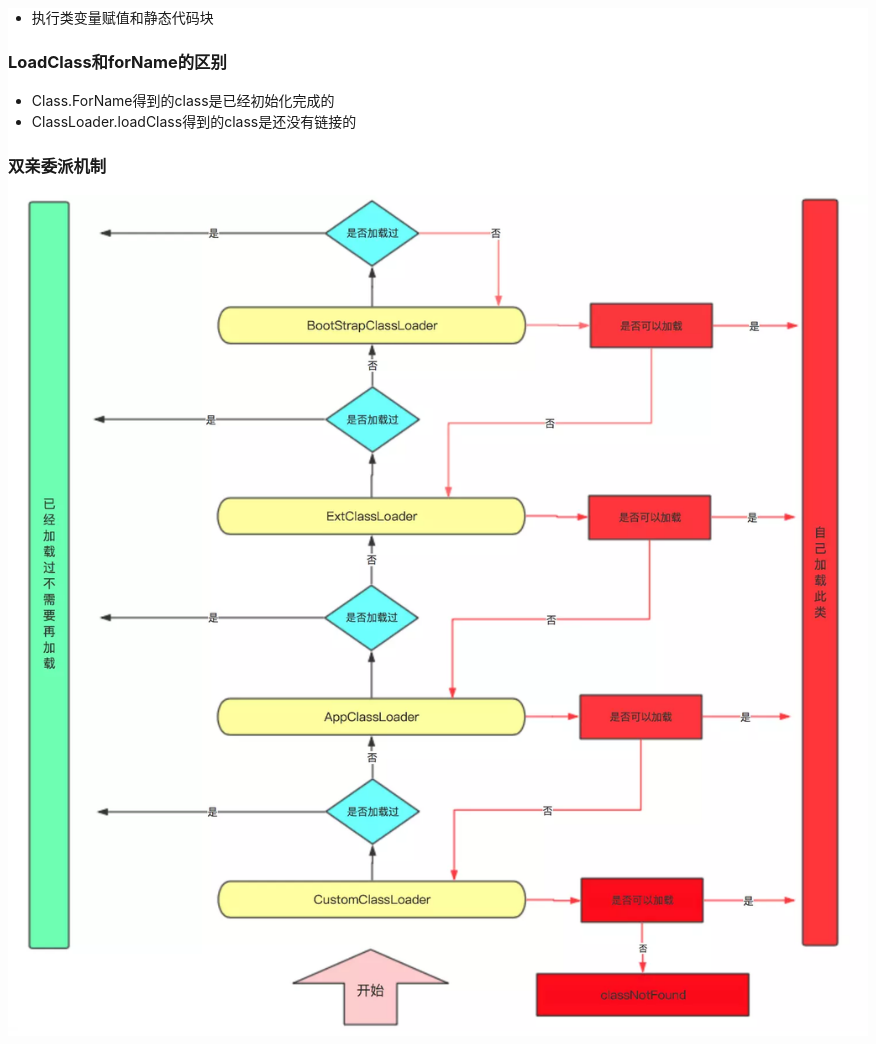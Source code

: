   - 执行类变量赋值和静态代码块

### LoadClass和forName的区别

- Class.ForName得到的class是已经初始化完成的
- ClassLoader.loadClass得到的class是还没有链接的

### 双亲委派机制

![在这里插入图片描述](assets/JVM.assets\20200523162603943.png)
